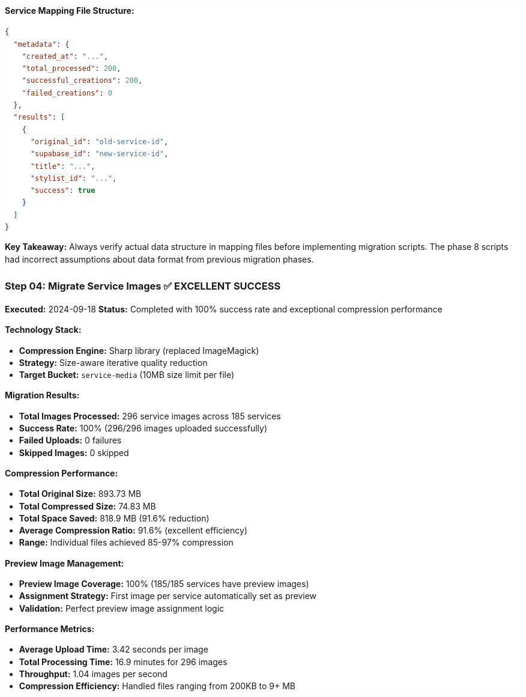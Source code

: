 **Service Mapping File Structure:**
```json
{
  "metadata": {
    "created_at": "...",
    "total_processed": 200,
    "successful_creations": 200,
    "failed_creations": 0
  },
  "results": [
    {
      "original_id": "old-service-id",
      "supabase_id": "new-service-id",
      "title": "...",
      "stylist_id": "...",
      "success": true
    }
  ]
}
```

**Key Takeaway:** Always verify actual data structure in mapping files before implementing migration scripts. The phase 8 scripts had incorrect assumptions about data format from previous migration phases.

### Step 04: Migrate Service Images ✅ EXCELLENT SUCCESS

**Executed:** 2024-09-18
**Status:** Completed with 100% success rate and exceptional compression performance

**Technology Stack:**
- **Compression Engine:** Sharp library (replaced ImageMagick)
- **Strategy:** Size-aware iterative quality reduction
- **Target Bucket:** `service-media` (10MB size limit per file)

**Migration Results:**
- **Total Images Processed:** 296 service images across 185 services
- **Success Rate:** 100% (296/296 images uploaded successfully)
- **Failed Uploads:** 0 failures
- **Skipped Images:** 0 skipped

**Compression Performance:**
- **Total Original Size:** 893.73 MB
- **Total Compressed Size:** 74.83 MB
- **Total Space Saved:** 818.9 MB (91.6% reduction)
- **Average Compression Ratio:** 91.6% (excellent efficiency)
- **Range:** Individual files achieved 85-97% compression

**Preview Image Management:**
- **Preview Image Coverage:** 100% (185/185 services have preview images)
- **Assignment Strategy:** First image per service automatically set as preview
- **Validation:** Perfect preview image assignment logic

**Performance Metrics:**
- **Average Upload Time:** 3.42 seconds per image
- **Total Processing Time:** 16.9 minutes for 296 images
- **Throughput:** 1.04 images per second
- **Compression Efficiency:** Handled files ranging from 200KB to 9+ MB

